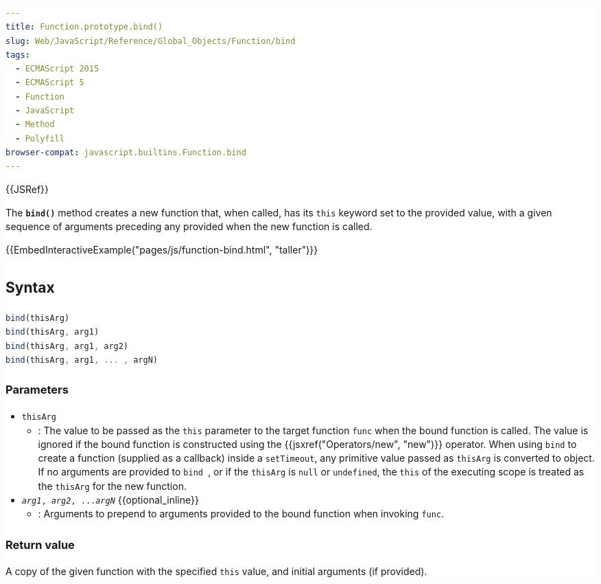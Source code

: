 ```yaml
---
title: Function.prototype.bind()
slug: Web/JavaScript/Reference/Global_Objects/Function/bind
tags:
  - ECMAScript 2015
  - ECMAScript 5
  - Function
  - JavaScript
  - Method
  - Polyfill
browser-compat: javascript.builtins.Function.bind
---
```

{{JSRef}}

The **`bind()`** method creates a new function that, when called, has its `this`
keyword set to the provided value, with a given sequence of arguments preceding
any provided when the new function is called.

{{EmbedInteractiveExample("pages/js/function-bind.html", "taller")}}

## Syntax

```js
bind(thisArg)
bind(thisArg, arg1)
bind(thisArg, arg1, arg2)
bind(thisArg, arg1, ... , argN)
```

### Parameters

*   `thisArg`
    *   : The value to be passed as the `this` parameter to the target function
        `func` when the bound function is called. The value is ignored if the bound
        function is constructed using the
        {{jsxref("Operators/new", "new")}} operator. When using `bind` to
        create a function (supplied as a callback) inside a `setTimeout`, any
        primitive value passed as `thisArg` is converted to object. If no arguments
        are provided to ` bind  `, or if the `thisArg` is `null` or `undefined`, the
        `this` of the executing scope is treated as the `thisArg` for the new
        function.
*   <code><var>arg1</var>, <var>arg2</var>, ...<var>argN</var></code>
    {{optional_inline}}
    *   : Arguments to prepend to arguments provided to the bound function when
        invoking `func`.

### Return value

A copy of the given function with the specified `this` value, and initial
arguments (if provided).
